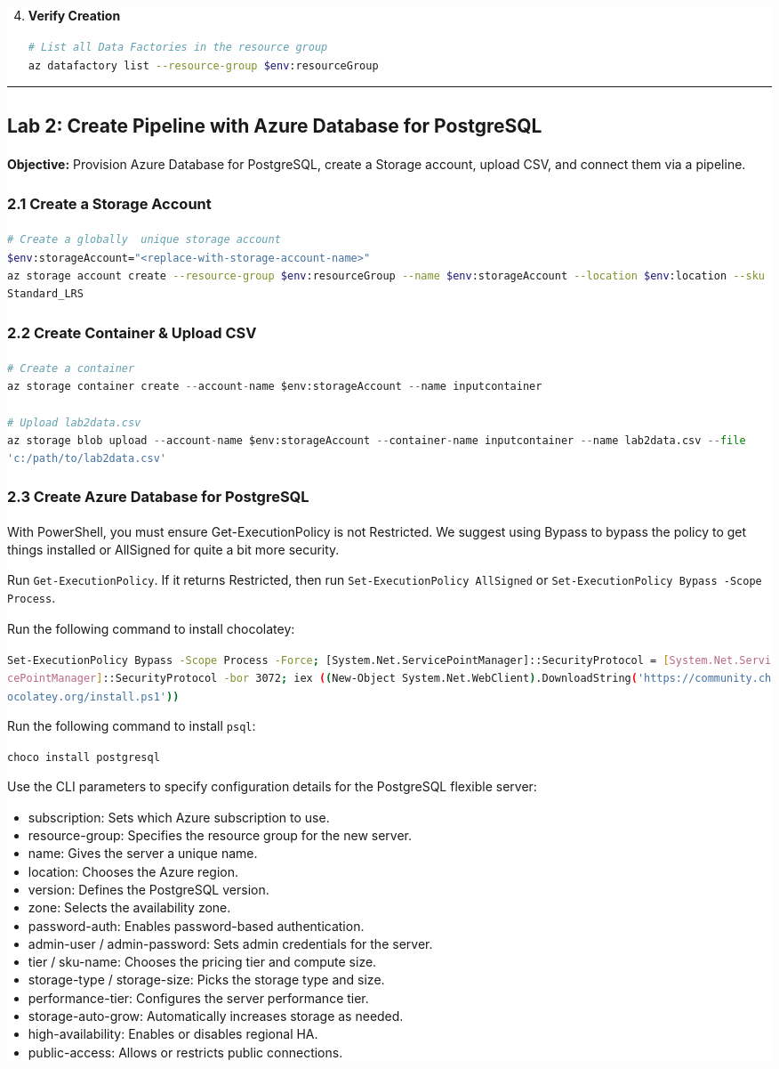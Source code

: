 4. **Verify Creation**  
   ```bash
   # List all Data Factories in the resource group
   az datafactory list --resource-group $env:resourceGroup
   ```

---

## Lab 2: Create Pipeline with Azure Database for PostgreSQL

**Objective:** Provision Azure Database for PostgreSQL, create a Storage account, upload CSV, and connect them via a pipeline.

### 2.1 Create a Storage Account
```bash
# Create a globally  unique storage account
$env:storageAccount="<replace-with-storage-account-name>"
az storage account create --resource-group $env:resourceGroup --name $env:storageAccount --location $env:location --sku Standard_LRS
```

### 2.2 Create Container & Upload CSV
```python
# Create a container
az storage container create --account-name $env:storageAccount --name inputcontainer

# Upload lab2data.csv
az storage blob upload --account-name $env:storageAccount --container-name inputcontainer --name lab2data.csv --file 'c:/path/to/lab2data.csv'
```

### 2.3 Create Azure Database for PostgreSQL

With PowerShell, you must ensure Get-ExecutionPolicy is not Restricted. We suggest using Bypass to bypass the policy to get things installed or AllSigned for quite a bit more security.

Run `Get-ExecutionPolicy`. If it returns Restricted, then run `Set-ExecutionPolicy AllSigned` or `Set-ExecutionPolicy Bypass -Scope Process`.

Run the following command to install chocolatey:
```bash
Set-ExecutionPolicy Bypass -Scope Process -Force; [System.Net.ServicePointManager]::SecurityProtocol = [System.Net.ServicePointManager]::SecurityProtocol -bor 3072; iex ((New-Object System.Net.WebClient).DownloadString('https://community.chocolatey.org/install.ps1'))
```

Run the following command to install `psql`:
```bash
choco install postgresql
```

Use the CLI parameters to specify configuration details for the PostgreSQL flexible server:

- subscription: Sets which Azure subscription to use.
- resource-group: Specifies the resource group for the new server.
- name: Gives the server a unique name.
- location: Chooses the Azure region.
- version: Defines the PostgreSQL version.
- zone: Selects the availability zone.
- password-auth: Enables password-based authentication.
- admin-user / admin-password: Sets admin credentials for the server.
- tier / sku-name: Chooses the pricing tier and compute size.
- storage-type / storage-size: Picks the storage type and size.
- performance-tier: Configures the server performance tier.
- storage-auto-grow: Automatically increases storage as needed.
- high-availability: Enables or disables regional HA.
- public-access: Allows or restricts public connections.